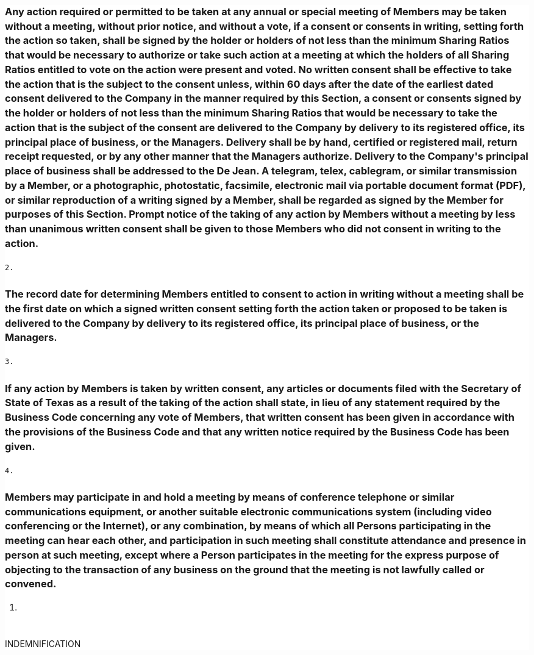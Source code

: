 ### Any action required or permitted to be taken at any annual or special meeting of Members may be taken without a meeting, without prior notice, and without a vote, if a consent or consents in writing, setting forth the action so taken, shall be signed by the holder or holders of not less than the minimum Sharing Ratios that would be necessary to authorize or take such action at a meeting at which the holders of all Sharing Ratios entitled to vote on the action were present and voted. No written consent shall be effective to take the action that is the subject to the consent unless, within 60 days after the date of the earliest dated consent delivered to the Company in the manner required by this Section, a consent or consents signed by the holder or holders of not less than the minimum Sharing Ratios that would be necessary to take the action that is the subject of the consent are delivered to the Company by delivery to its registered office, its principal place of business, or the Managers. Delivery shall be by hand, certified or registered mail, return receipt requested, or by any other manner that the Managers authorize. Delivery to the Company's principal place of business shall be addressed to the De Jean. A telegram, telex, cablegram, or similar transmission by a Member, or a photographic, photostatic, facsimile, electronic mail via portable document format (PDF), or similar reproduction of a writing signed by a Member, shall be regarded as signed by the Member for purposes of this Section. Prompt notice of the taking of any action by Members without a meeting by less than unanimous written consent shall be given to those Members who did not consent in writing to the action.
    2.
### The record date for determining Members entitled to consent to action in writing without a meeting shall be the first date on which a signed written consent setting forth the action taken or proposed to be taken is delivered to the Company by delivery to its registered office, its principal place of business, or the Managers.
    3.
### If any action by Members is taken by written consent, any articles or documents filed with the Secretary of State of Texas as a result of the taking of the action shall state, in lieu of any statement required by the Business Code concerning any vote of Members, that written consent has been given in accordance with the provisions of the Business Code and that any written notice required by the Business Code has been given.
    4.
### Members may participate in and hold a meeting by means of conference telephone or similar communications equipment, or another suitable electronic communications system (including video conferencing or the Internet), or any combination, by means of which all Persons participating in the meeting can hear each other, and participation in such meeting shall constitute attendance and presence in person at such meeting, except where a Person participates in the meeting for the express purpose of objecting to the transaction of any business on the ground that the meeting is not lawfully called or convened.
1.
#
 INDEMNIFICATION
